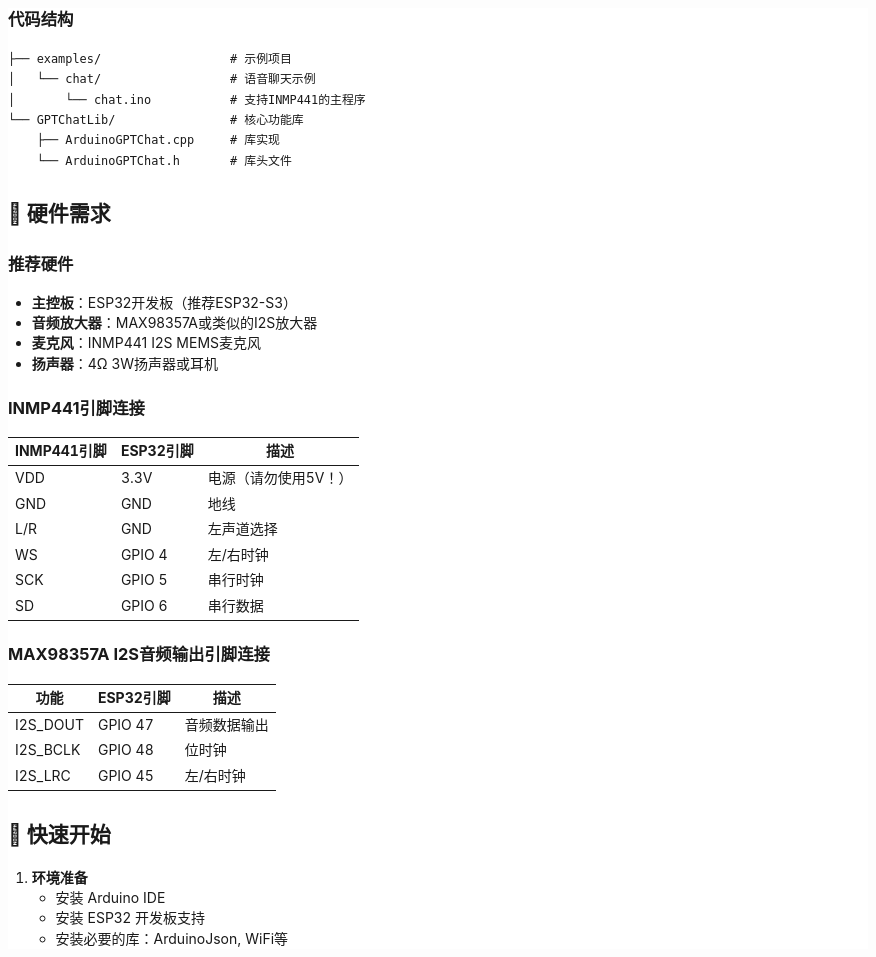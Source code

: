 ### 代码结构
```
├── examples/                  # 示例项目
│   └── chat/                  # 语音聊天示例
│       └── chat.ino           # 支持INMP441的主程序
└── GPTChatLib/                # 核心功能库
    ├── ArduinoGPTChat.cpp     # 库实现
    └── ArduinoGPTChat.h       # 库头文件
```

## 🔌 硬件需求

### 推荐硬件
- **主控板**：ESP32开发板（推荐ESP32-S3）
- **音频放大器**：MAX98357A或类似的I2S放大器
- **麦克风**：INMP441 I2S MEMS麦克风
- **扬声器**：4Ω 3W扬声器或耳机

### INMP441引脚连接

| INMP441引脚 | ESP32引脚 | 描述 |
|-------------|-----------|------|
| VDD | 3.3V | 电源（请勿使用5V！） |
| GND | GND | 地线 |
| L/R | GND | 左声道选择 |
| WS | GPIO 4 | 左/右时钟 |
| SCK | GPIO 5 | 串行时钟 |
| SD | GPIO 6 | 串行数据 |

### MAX98357A I2S音频输出引脚连接

| 功能 | ESP32引脚 | 描述 |
|------|-----------|------|
| I2S_DOUT | GPIO 47 | 音频数据输出 |
| I2S_BCLK | GPIO 48 | 位时钟 |
| I2S_LRC | GPIO 45 | 左/右时钟 |

## 🚀 快速开始

1. **环境准备**
   - 安装 Arduino IDE
   - 安装 ESP32 开发板支持
   - 安装必要的库：ArduinoJson, WiFi等
